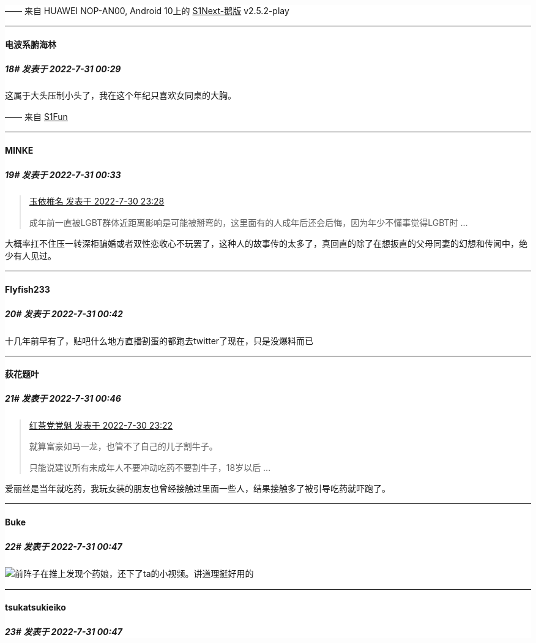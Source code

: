 —— 来自 HUAWEI NOP-AN00, Android 10上的 [S1Next-鹅版](https://github.com/ykrank/S1-Next/releases) v2.5.2-play

*****

####  电波系腑海林  
##### 18#       发表于 2022-7-31 00:29

这属于大头压制小头了，我在这个年纪只喜欢女同桌的大胸。

—— 来自 [S1Fun](https://s1fun.koalcat.com)

*****

####  MINKE  
##### 19#       发表于 2022-7-31 00:33

<blockquote><a href="httphttps://bbs.saraba1st.com/2b/forum.php?mod=redirect&amp;goto=findpost&amp;pid=56873728&amp;ptid=2084442" target="_blank">玉依椎名 发表于 2022-7-30 23:28</a>

成年前一直被LGBT群体近距离影响是可能被掰弯的，这里面有的人成年后还会后悔，因为年少不懂事觉得LGBT时 ...</blockquote>
大概率扛不住压一转深柜骗婚或者双性恋收心不玩罢了，这种人的故事传的太多了，真回直的除了在想扳直的父母同妻的幻想和传闻中，绝少有人见过。

*****

####  Flyfish233  
##### 20#       发表于 2022-7-31 00:42

十几年前早有了，贴吧什么地方直播割蛋的都跑去twitter了现在，只是没爆料而已

*****

####  荻花题叶  
##### 21#       发表于 2022-7-31 00:46

<blockquote><a href="httphttps://bbs.saraba1st.com/2b/forum.php?mod=redirect&amp;goto=findpost&amp;pid=56873643&amp;ptid=2084442" target="_blank">红茶党党魁 发表于 2022-7-30 23:22</a>

就算富豪如马一龙，也管不了自己的儿子割牛子。

只能说建议所有未成年人不要冲动吃药不要割牛子，18岁以后 ...</blockquote>
爱丽丝是当年就吃药，我玩女装的朋友也曾经接触过里面一些人，结果接触多了被引导吃药就吓跑了。

*****

####  Buke  
##### 22#       发表于 2022-7-31 00:47

<img src="https://static.saraba1st.com/image/smiley/face2017/082.png" referrerpolicy="no-referrer">前阵子在推上发现个药娘，还下了ta的小视频。讲道理挺好用的

*****

####  tsukatsukieiko  
##### 23#       发表于 2022-7-31 00:47
